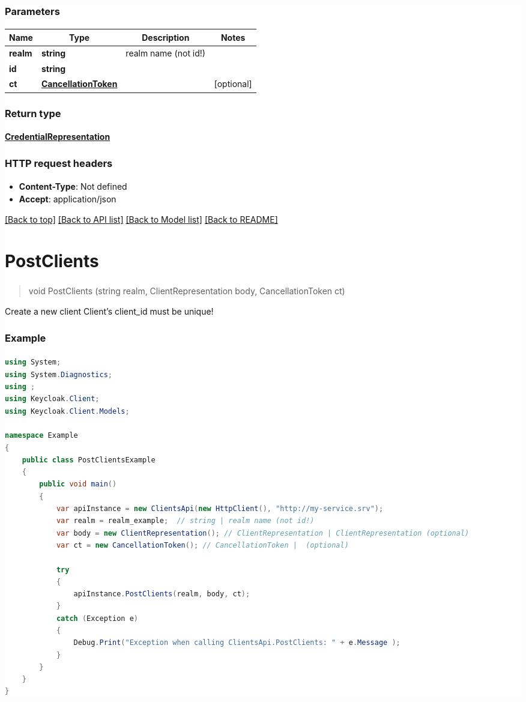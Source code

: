 ### Parameters

Name | Type | Description  | Notes
------------- | ------------- | ------------- | -------------
 **realm** | **string**| realm name (not id!) | 
 **id** | **string**|  | 
 **ct** | [**CancellationToken**](.md)|  | [optional] 

### Return type

[**CredentialRepresentation**](CredentialRepresentation.md)

### HTTP request headers

 - **Content-Type**: Not defined
 - **Accept**: application/json

[[Back to top]](#) [[Back to API list]](../README.md#documentation-for-api-endpoints) [[Back to Model list]](../README.md#documentation-for-models) [[Back to README]](../README.md)

<a name="postclients"></a>
# **PostClients**
> void PostClients (string realm, ClientRepresentation body, CancellationToken ct)



Create a new client Client’s client_id must be unique!

### Example
```csharp
using System;
using System.Diagnostics;
using ;
using Keycloak.Client;
using Keycloak.Client.Models;

namespace Example
{
    public class PostClientsExample
    {
        public void main()
        {
            var apiInstance = new ClientsApi(new HttpClient(), "http://my-service.srv");
            var realm = realm_example;  // string | realm name (not id!)
            var body = new ClientRepresentation(); // ClientRepresentation | ClientRepresentation (optional) 
            var ct = new CancellationToken(); // CancellationToken |  (optional) 

            try
            {
                apiInstance.PostClients(realm, body, ct);
            }
            catch (Exception e)
            {
                Debug.Print("Exception when calling ClientsApi.PostClients: " + e.Message );
            }
        }
    }
}
```
